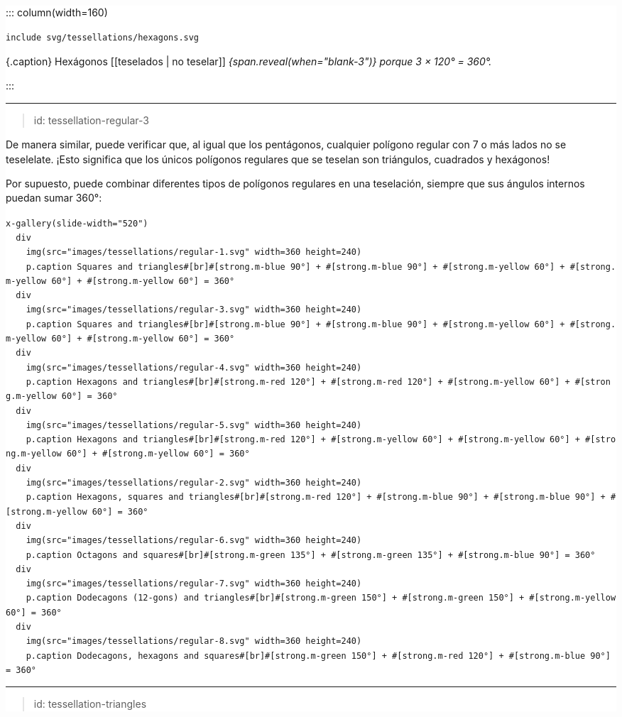 ::: column(width=160)

    include svg/tessellations/hexagons.svg

{.caption} Hexágonos [[teselados | no teselar]] _{span.reveal(when="blank-3")} porque 3 × 120° = 360°._

:::

---
> id: tessellation-regular-3

De manera similar, puede verificar que, al igual que los pentágonos, cualquier polígono regular con 7 o más lados no se teselelate. ¡Esto significa que los únicos polígonos regulares que se teselan son triángulos, cuadrados y hexágonos!

Por supuesto, puede combinar diferentes tipos de polígonos regulares en una teselación, siempre que sus ángulos internos puedan sumar 360°:

    x-gallery(slide-width="520")
      div
        img(src="images/tessellations/regular-1.svg" width=360 height=240)
        p.caption Squares and triangles#[br]#[strong.m-blue 90°] + #[strong.m-blue 90°] + #[strong.m-yellow 60°] + #[strong.m-yellow 60°] + #[strong.m-yellow 60°] = 360°
      div
        img(src="images/tessellations/regular-3.svg" width=360 height=240)
        p.caption Squares and triangles#[br]#[strong.m-blue 90°] + #[strong.m-blue 90°] + #[strong.m-yellow 60°] + #[strong.m-yellow 60°] + #[strong.m-yellow 60°] = 360°
      div
        img(src="images/tessellations/regular-4.svg" width=360 height=240)
        p.caption Hexagons and triangles#[br]#[strong.m-red 120°] + #[strong.m-red 120°] + #[strong.m-yellow 60°] + #[strong.m-yellow 60°] = 360°
      div
        img(src="images/tessellations/regular-5.svg" width=360 height=240)
        p.caption Hexagons and triangles#[br]#[strong.m-red 120°] + #[strong.m-yellow 60°] + #[strong.m-yellow 60°] + #[strong.m-yellow 60°] + #[strong.m-yellow 60°] = 360°
      div
        img(src="images/tessellations/regular-2.svg" width=360 height=240)
        p.caption Hexagons, squares and triangles#[br]#[strong.m-red 120°] + #[strong.m-blue 90°] + #[strong.m-blue 90°] + #[strong.m-yellow 60°] = 360°
      div
        img(src="images/tessellations/regular-6.svg" width=360 height=240)
        p.caption Octagons and squares#[br]#[strong.m-green 135°] + #[strong.m-green 135°] + #[strong.m-blue 90°] = 360°
      div
        img(src="images/tessellations/regular-7.svg" width=360 height=240)
        p.caption Dodecagons (12-gons) and triangles#[br]#[strong.m-green 150°] + #[strong.m-green 150°] + #[strong.m-yellow 60°] = 360°
      div
        img(src="images/tessellations/regular-8.svg" width=360 height=240)
        p.caption Dodecagons, hexagons and squares#[br]#[strong.m-green 150°] + #[strong.m-red 120°] + #[strong.m-blue 90°] = 360°

---
> id: tessellation-triangles

